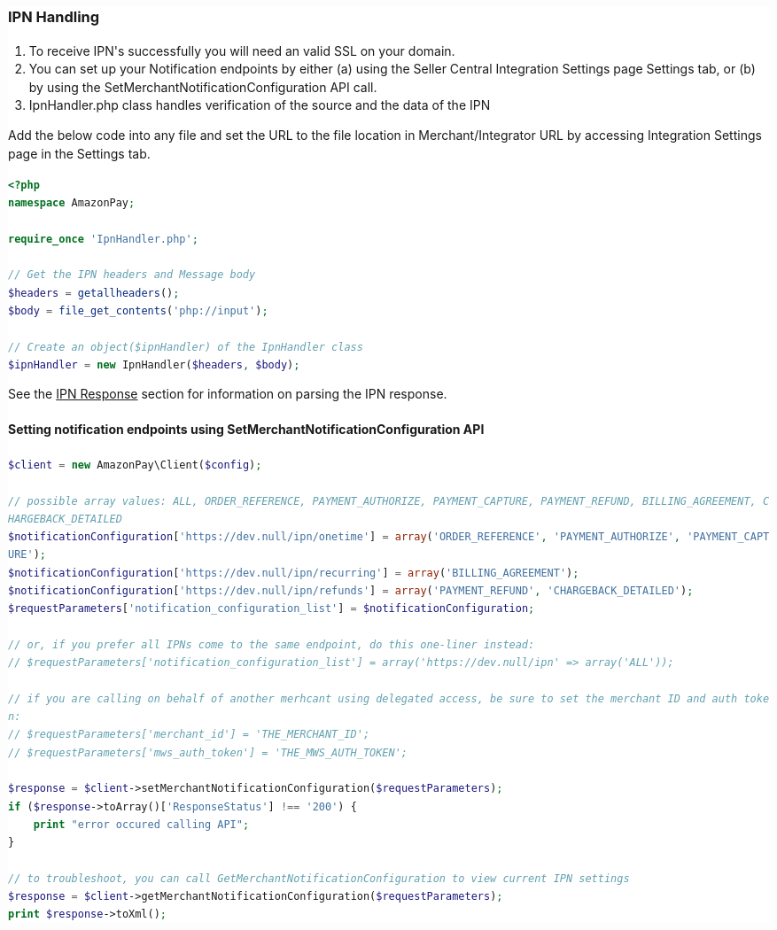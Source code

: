 
### IPN Handling

1. To receive IPN's successfully you will need an valid SSL on your domain.
2. You can set up your Notification endpoints by either (a) using the Seller Central Integration Settings page Settings tab, or (b) by using the SetMerchantNotificationConfiguration API call.
3. IpnHandler.php class handles verification of the source and the data of the IPN

Add the below code into any file and set the URL to the file location in Merchant/Integrator URL by accessing Integration Settings page in the Settings tab.

```php
<?php
namespace AmazonPay;

require_once 'IpnHandler.php';

// Get the IPN headers and Message body
$headers = getallheaders();
$body = file_get_contents('php://input');

// Create an object($ipnHandler) of the IpnHandler class
$ipnHandler = new IpnHandler($headers, $body);

```
See the [IPN Response](https://github.com/amzn/amazon-pay-sdk-php#ipn-response) section for information on parsing the IPN response.

#### Setting notification endpoints using SetMerchantNotificationConfiguration API

```php
$client = new AmazonPay\Client($config);

// possible array values: ALL, ORDER_REFERENCE, PAYMENT_AUTHORIZE, PAYMENT_CAPTURE, PAYMENT_REFUND, BILLING_AGREEMENT, CHARGEBACK_DETAILED
$notificationConfiguration['https://dev.null/ipn/onetime'] = array('ORDER_REFERENCE', 'PAYMENT_AUTHORIZE', 'PAYMENT_CAPTURE');
$notificationConfiguration['https://dev.null/ipn/recurring'] = array('BILLING_AGREEMENT');
$notificationConfiguration['https://dev.null/ipn/refunds'] = array('PAYMENT_REFUND', 'CHARGEBACK_DETAILED');
$requestParameters['notification_configuration_list'] = $notificationConfiguration;

// or, if you prefer all IPNs come to the same endpoint, do this one-liner instead:
// $requestParameters['notification_configuration_list'] = array('https://dev.null/ipn' => array('ALL'));

// if you are calling on behalf of another merhcant using delegated access, be sure to set the merchant ID and auth token:
// $requestParameters['merchant_id'] = 'THE_MERCHANT_ID';
// $requestParameters['mws_auth_token'] = 'THE_MWS_AUTH_TOKEN';

$response = $client->setMerchantNotificationConfiguration($requestParameters);
if ($response->toArray()['ResponseStatus'] !== '200') {
    print "error occured calling API";
}

// to troubleshoot, you can call GetMerchantNotificationConfiguration to view current IPN settings
$response = $client->getMerchantNotificationConfiguration($requestParameters);
print $response->toXml();
```
